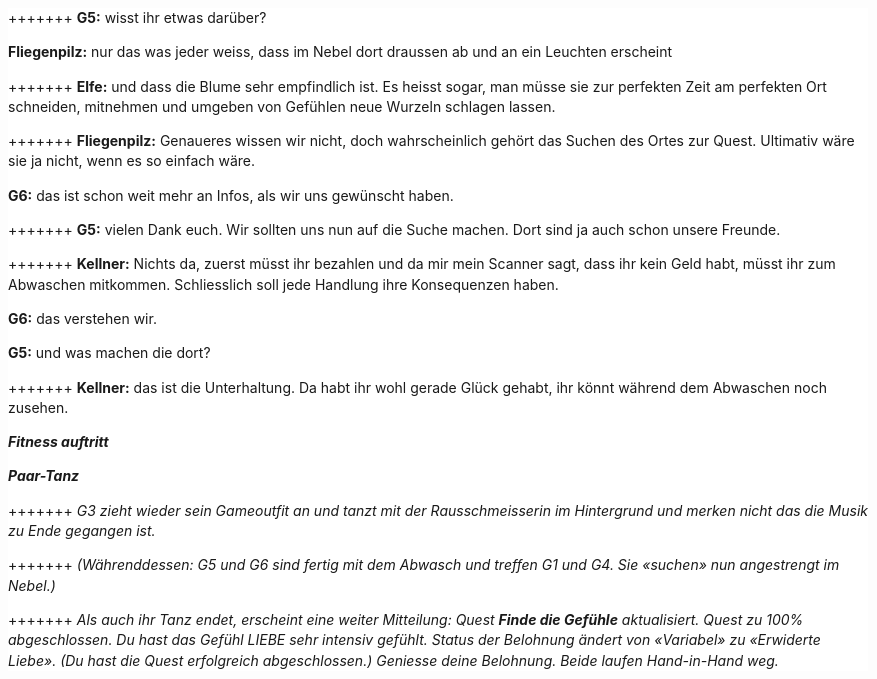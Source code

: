 
+++++++
**G5:** wisst ihr etwas darüber?


**Fliegenpilz:** nur das was jeder weiss, dass im Nebel dort draussen ab und an ein Leuchten erscheint


+++++++
**Elfe:** und dass die Blume sehr empfindlich ist. Es heisst sogar, man müsse sie zur perfekten Zeit am perfekten Ort schneiden, mitnehmen und umgeben von Gefühlen neue Wurzeln schlagen lassen.



+++++++
**Fliegenpilz:** Genaueres wissen wir nicht, doch wahrscheinlich gehört das Suchen des Ortes zur Quest. Ultimativ wäre sie ja nicht, wenn es so einfach wäre.


**G6:** das ist schon weit mehr an Infos, als wir uns gewünscht haben.


+++++++
**G5:** vielen Dank euch. Wir sollten uns nun auf die Suche machen. Dort sind ja auch schon unsere Freunde.



+++++++
**Kellner:** Nichts da, zuerst müsst ihr bezahlen und da mir mein Scanner sagt, dass ihr kein Geld habt, müsst ihr zum Abwaschen mitkommen. Schliesslich soll jede Handlung ihre Konsequenzen haben.


**G6:** das verstehen wir.

**G5:** und was machen die dort?


+++++++
**Kellner:** das ist die Unterhaltung. Da habt ihr wohl gerade Glück gehabt, ihr könnt während dem Abwaschen noch zusehen.


***Fitness auftritt***

***Paar-Tanz***


+++++++
*G3 zieht wieder sein Gameoutfit an und tanzt mit der Rausschmeisserin im Hintergrund und merken nicht das die Musik zu Ende gegangen ist.*



+++++++
*(Währenddessen: G5 und G6 sind fertig mit dem Abwasch und treffen G1 und G4. Sie «suchen» nun angestrengt im Nebel.)*



+++++++
*Als auch ihr Tanz endet, erscheint eine weiter Mitteilung: Quest **Finde die Gefühle** aktualisiert. Quest zu 100% abgeschlossen. Du hast das Gefühl LIEBE sehr intensiv gefühlt. Status der Belohnung ändert von «Variabel» zu «Erwiderte Liebe». (Du hast die Quest erfolgreich abgeschlossen.) Geniesse deine Belohnung. Beide laufen Hand-in-Hand weg.*
